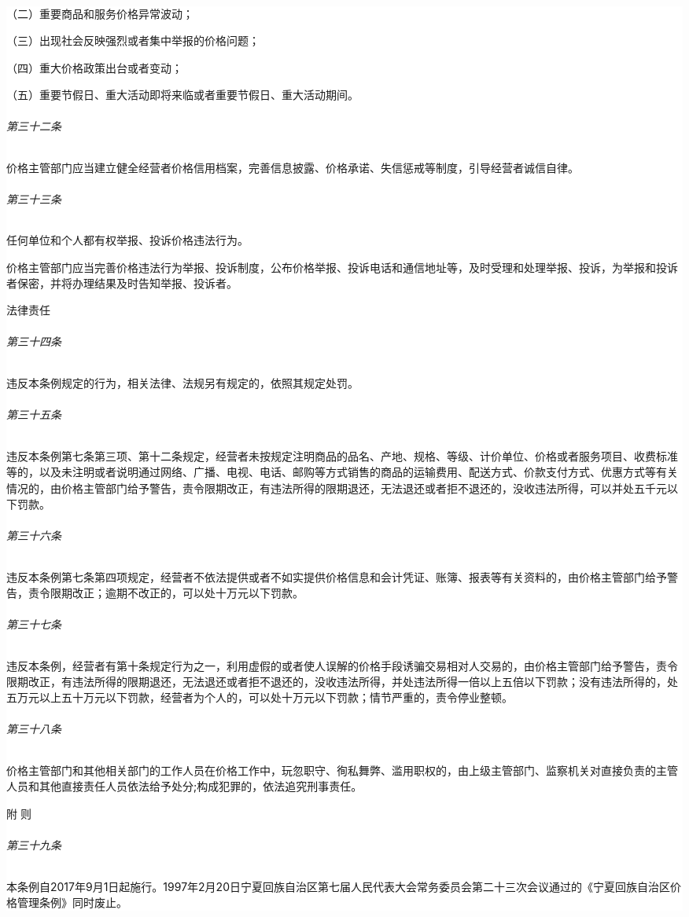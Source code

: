 （二）重要商品和服务价格异常波动；

（三）出现社会反映强烈或者集中举报的价格问题；

（四）重大价格政策出台或者变动；

（五）重要节假日、重大活动即将来临或者重要节假日、重大活动期间。

###### 第三十二条

价格主管部门应当建立健全经营者价格信用档案，完善信息披露、价格承诺、失信惩戒等制度，引导经营者诚信自律。

###### 第三十三条

任何单位和个人都有权举报、投诉价格违法行为。

价格主管部门应当完善价格违法行为举报、投诉制度，公布价格举报、投诉电话和通信地址等，及时受理和处理举报、投诉，为举报和投诉者保密，并将办理结果及时告知举报、投诉者。

法律责任

###### 第三十四条

违反本条例规定的行为，相关法律、法规另有规定的，依照其规定处罚。

###### 第三十五条

违反本条例第七条第三项、第十二条规定，经营者未按规定注明商品的品名、产地、规格、等级、计价单位、价格或者服务项目、收费标准等的，以及未注明或者说明通过网络、广播、电视、电话、邮购等方式销售的商品的运输费用、配送方式、价款支付方式、优惠方式等有关情况的，由价格主管部门给予警告，责令限期改正，有违法所得的限期退还，无法退还或者拒不退还的，没收违法所得，可以并处五千元以下罚款。

###### 第三十六条

违反本条例第七条第四项规定，经营者不依法提供或者不如实提供价格信息和会计凭证、账簿、报表等有关资料的，由价格主管部门给予警告，责令限期改正；逾期不改正的，可以处十万元以下罚款。

###### 第三十七条

违反本条例，经营者有第十条规定行为之一，利用虚假的或者使人误解的价格手段诱骗交易相对人交易的，由价格主管部门给予警告，责令限期改正，有违法所得的限期退还，无法退还或者拒不退还的，没收违法所得，并处违法所得一倍以上五倍以下罚款；没有违法所得的，处五万元以上五十万元以下罚款，经营者为个人的，可以处十万元以下罚款；情节严重的，责令停业整顿。

###### 第三十八条

价格主管部门和其他相关部门的工作人员在价格工作中，玩忽职守、徇私舞弊、滥用职权的，由上级主管部门、监察机关对直接负责的主管人员和其他直接责任人员依法给予处分;构成犯罪的，依法追究刑事责任。

附 则

###### 第三十九条

本条例自2017年9月1日起施行。1997年2月20日宁夏回族自治区第七届人民代表大会常务委员会第二十三次会议通过的《宁夏回族自治区价格管理条例》同时废止。

